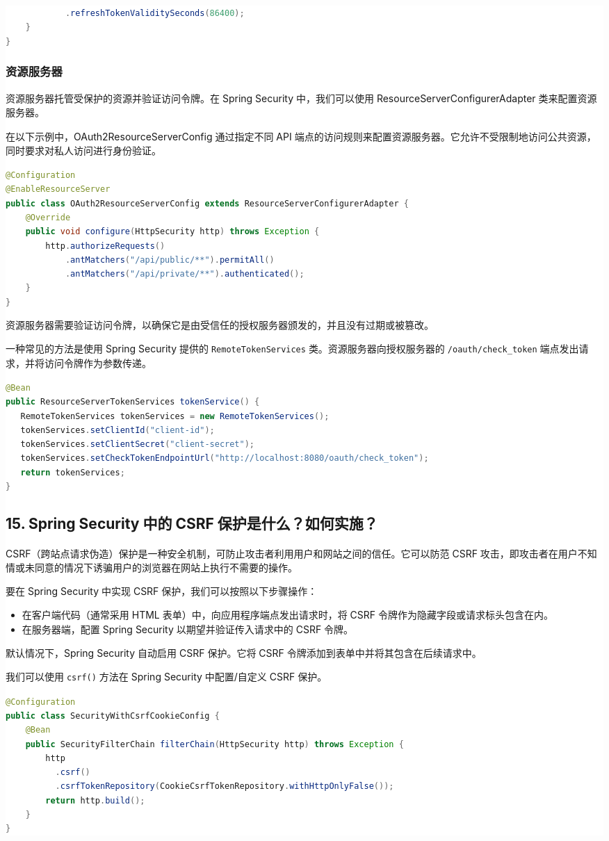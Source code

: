 ```java
            .refreshTokenValiditySeconds(86400);
    }
}
```

### 资源服务器

资源服务器托管受保护的资源并验证访问令牌。在 Spring Security 中，我们可以使用 ResourceServerConfigurerAdapter 类来配置资源服务器。

在以下示例中，OAuth2ResourceServerConfig 通过指定不同 API 端点的访问规则来配置资源服务器。它允许不受限制地访问公共资源，同时要求对私人访问进行身份验证。

```java
@Configuration
@EnableResourceServer
public class OAuth2ResourceServerConfig extends ResourceServerConfigurerAdapter {
    @Override
    public void configure(HttpSecurity http) throws Exception {
        http.authorizeRequests()
            .antMatchers("/api/public/**").permitAll()
            .antMatchers("/api/private/**").authenticated();
    }
}
```

资源服务器需要验证访问令牌，以确保它是由受信任的授权服务器颁发的，并且没有过期或被篡改。

一种常见的方法是使用 Spring Security 提供的 `RemoteTokenServices` 类。资源服务器向授权服务器的 `/oauth/check_token` 端点发出请求，并将访问令牌作为参数传递。

```java
@Bean
public ResourceServerTokenServices tokenService() {
   RemoteTokenServices tokenServices = new RemoteTokenServices();
   tokenServices.setClientId("client-id");
   tokenServices.setClientSecret("client-secret");
   tokenServices.setCheckTokenEndpointUrl("http://localhost:8080/oauth/check_token");
   return tokenServices;
}
```

## 15. Spring Security 中的 CSRF 保护是什么？如何实施？

CSRF（跨站点请求伪造）保护是一种安全机制，可防止攻击者利用用户和网站之间的信任。它可以防范 CSRF 攻击，即攻击者在用户不知情或未同意的情况下诱骗用户的浏览器在网站上执行不需要的操作。

要在 Spring Security 中实现 CSRF 保护，我们可以按照以下步骤操作：

- 在客户端代码（通常采用 HTML 表单）中，向应用程序端点发出请求时，将 CSRF 令牌作为隐藏字段或请求标头包含在内。
- 在服务器端，配置 Spring Security 以期望并验证传入请求中的 CSRF 令牌。

默认情况下，Spring Security 自动启用 CSRF 保护。它将 CSRF 令牌添加到表单中并将其包含在后续请求中。

我们可以使用 `csrf()` 方法在 Spring Security 中配置/自定义 CSRF 保护。

```java
@Configuration
public class SecurityWithCsrfCookieConfig {
    @Bean
    public SecurityFilterChain filterChain(HttpSecurity http) throws Exception {
        http
          .csrf()
          .csrfTokenRepository(CookieCsrfTokenRepository.withHttpOnlyFalse());
        return http.build();
    }
}
```
